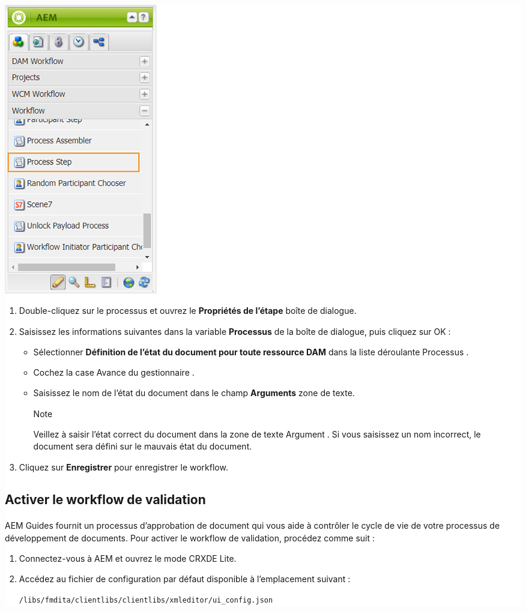    ![](assets/process-step-workflow.png)

1. Double-cliquez sur le processus et ouvrez le **Propriétés de l’étape** boîte de dialogue.
1. Saisissez les informations suivantes dans la variable **Processus** de la boîte de dialogue, puis cliquez sur OK :
   - Sélectionner **Définition de l’état du document pour toute ressource DAM** dans la liste déroulante Processus .
   - Cochez la case Avance du gestionnaire .
   - Saisissez le nom de l’état du document dans le champ **Arguments** zone de texte.

     >[!NOTE]
     >
     > Veillez à saisir l’état correct du document dans la zone de texte Argument . Si vous saisissez un nom incorrect, le document sera défini sur le mauvais état du document.

1. Cliquez sur **Enregistrer** pour enregistrer le workflow.

## Activer le workflow de validation

AEM Guides fournit un processus d’approbation de document qui vous aide à contrôler le cycle de vie de votre processus de développement de documents. Pour activer le workflow de validation, procédez comme suit :

1. Connectez-vous à AEM et ouvrez le mode CRXDE Lite.

1. Accédez au fichier de configuration par défaut disponible à l’emplacement suivant :

   `/libs/fmdita/clientlibs/clientlibs/xmleditor/ui_config.json`

